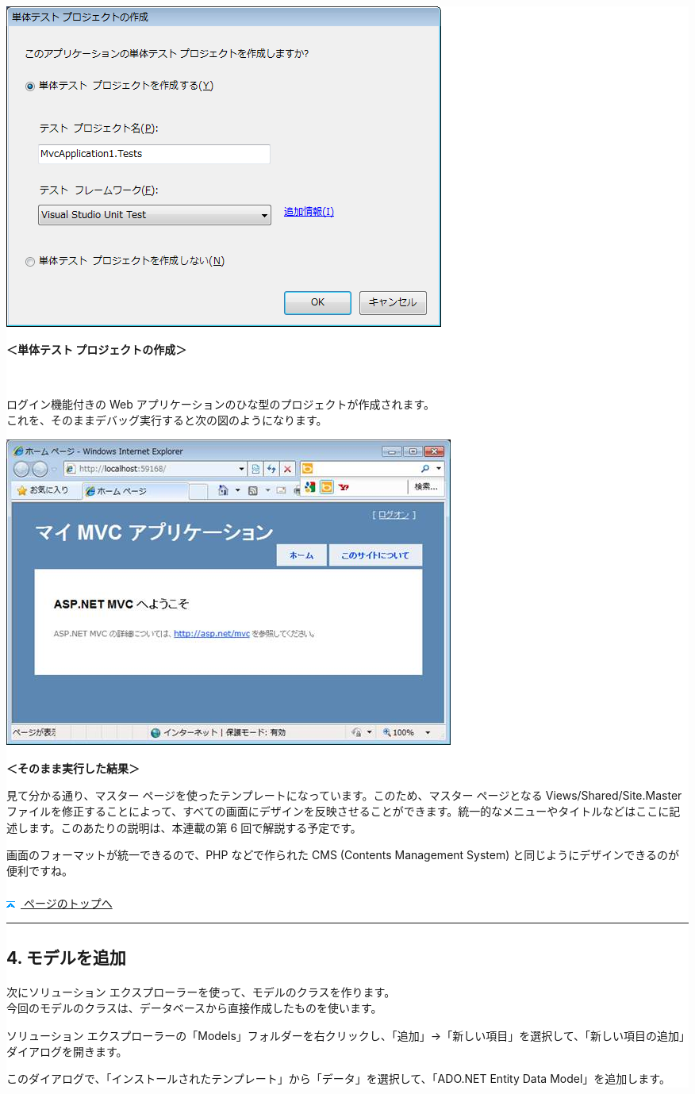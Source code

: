 <p><img src="17077-image.png" alt=""></p>
<p><strong>＜単体テスト プロジェクトの作成＞</strong></p>
<p>&nbsp;</p>
<p>ログイン機能付きの Web アプリケーションのひな型のプロジェクトが作成されます。<br>
これを、そのままデバッグ実行すると次の図のようになります。</p>
<p><img src="17078-image.png" alt=""></p>
<p><strong>＜そのまま実行した結果＞</strong></p>
<p>見て分かる通り、マスター ページを使ったテンプレートになっています。このため、マスター ページとなる Views/Shared/Site.Master ファイルを修正することによって、すべての画面にデザインを反映させることができます。統一的なメニューやタイトルなどはここに記述します。このあたりの説明は、本連載の第 6 回で解説する予定です。</p>
<p>画面のフォーマットが統一できるので、PHP などで作られた CMS (Contents Management System) と同じようにデザインできるのが便利ですね。</p>
<p style="margin-top:20px"><a href="#top"><img src="17079-image.png" alt="" style="border:0"> ページのトップへ</a></p>
<hr>
<h2 id="04">4. モデルを追加</h2>
<p>次にソリューション エクスプローラーを使って、モデルのクラスを作ります。<br>
今回のモデルのクラスは、データベースから直接作成したものを使います。</p>
<p>ソリューション エクスプローラーの「Models」フォルダーを右クリックし、「追加」&rarr;「新しい項目」を選択して、「新しい項目の追加」ダイアログを開きます。</p>
<p>このダイアログで、「インストールされたテンプレート」から「データ」を選択して、「ADO.NET Entity Data Model」を追加します。</p>